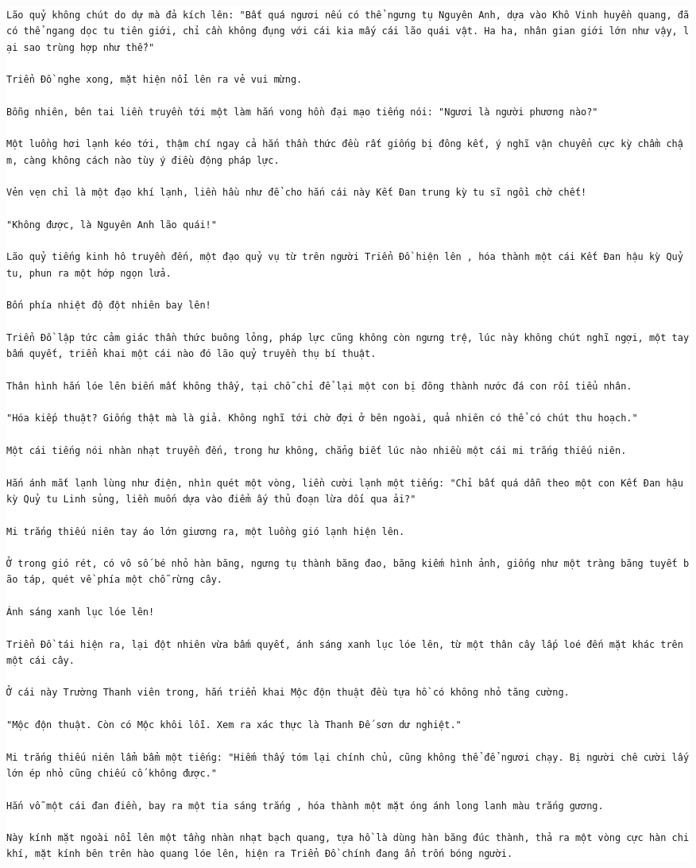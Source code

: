 	Lão quỷ không chút do dự mà đả kích lên: "Bất quá ngươi nếu có thể ngưng tụ Nguyên Anh, dựa vào Khô Vinh huyền quang, đã có thể ngang dọc tu tiên giới, chỉ cần không đụng với cái kia mấy cái lão quái vật. Ha ha, nhân gian giới lớn như vậy, lại sao trùng hợp như thế?"

	Triển Đồ nghe xong, mặt hiện nổi lên ra vẻ vui mừng.

	Bỗng nhiên, bên tai liền truyền tới một làm hắn vong hồn đại mạo tiếng nói: "Ngươi là người phương nào?"

	Một luồng hơi lạnh kéo tới, thậm chí ngay cả hắn thần thức đều rất giống bị đông kết, ý nghĩ vận chuyển cực kỳ chầm chậm, càng không cách nào tùy ý điều động pháp lực.

	Vẻn vẹn chỉ là một đạo khí lạnh, liền hầu như để cho hắn cái này Kết Đan trung kỳ tu sĩ ngồi chờ chết!

	"Không được, là Nguyên Anh lão quái!"

	Lão quỷ tiếng kinh hô truyền đến, một đạo quỷ vụ từ trên người Triển Đồ hiện lên , hóa thành một cái Kết Đan hậu kỳ Quỷ tu, phun ra một hớp ngọn lửa.

	Bốn phía nhiệt độ đột nhiên bay lên!

	Triển Đồ lập tức cảm giác thần thức buông lỏng, pháp lực cũng không còn ngưng trệ, lúc này không chút nghĩ ngợi, một tay bấm quyết, triển khai một cái nào đó lão quỷ truyền thụ bí thuật.

	Thân hình hắn lóe lên biến mất không thấy, tại chỗ chỉ để lại một con bị đông thành nước đá con rối tiểu nhân.

	"Hóa kiếp thuật? Giống thật mà là giả. Không nghĩ tới chờ đợi ở bên ngoài, quả nhiên có thể có chút thu hoạch."

	Một cái tiếng nói nhàn nhạt truyền đến, trong hư không, chẳng biết lúc nào nhiều một cái mi trắng thiếu niên.

	Hắn ánh mắt lạnh lùng như điện, nhìn quét một vòng, liền cười lạnh một tiếng: "Chỉ bất quá dẫn theo một con Kết Đan hậu kỳ Quỷ tu Linh sủng, liền muốn dựa vào điểm ấy thủ đoạn lừa dối qua ải?"

	Mi trắng thiếu niên tay áo lớn giương ra, một luồng gió lạnh hiện lên.

	Ở trong gió rét, có vô số bé nhỏ hàn băng, ngưng tụ thành băng đao, băng kiếm hình ảnh, giống như một tràng băng tuyết bão táp, quét về phía một chỗ rừng cây.

	Ánh sáng xanh lục lóe lên!

	Triển Đồ tái hiện ra, lại đột nhiên vừa bấm quyết, ánh sáng xanh lục lóe lên, từ một thân cây lấp loé đến mặt khác trên một cái cây.

	Ở cái này Trường Thanh viên trong, hắn triển khai Mộc độn thuật đều tựa hồ có không nhỏ tăng cường.

	"Mộc độn thuật. Còn có Mộc khôi lỗi. Xem ra xác thực là Thanh Đế sơn dư nghiệt."

	Mi trắng thiếu niên lẩm bẩm một tiếng: "Hiếm thấy tóm lại chính chủ, cũng không thể để ngươi chạy. Bị người chê cười lấy lớn ép nhỏ cũng chiếu cố không được."

	Hắn vỗ một cái đan điền, bay ra một tia sáng trắng , hóa thành một mặt óng ánh long lanh màu trắng gương.

	Này kính mặt ngoài nổi lên một tầng nhàn nhạt bạch quang, tựa hồ là dùng hàn băng đúc thành, thả ra một vòng cực hàn chi khí, mặt kính bên trên hào quang lóe lên, hiện ra Triển Đồ chính đang ẩn trốn bóng người.
